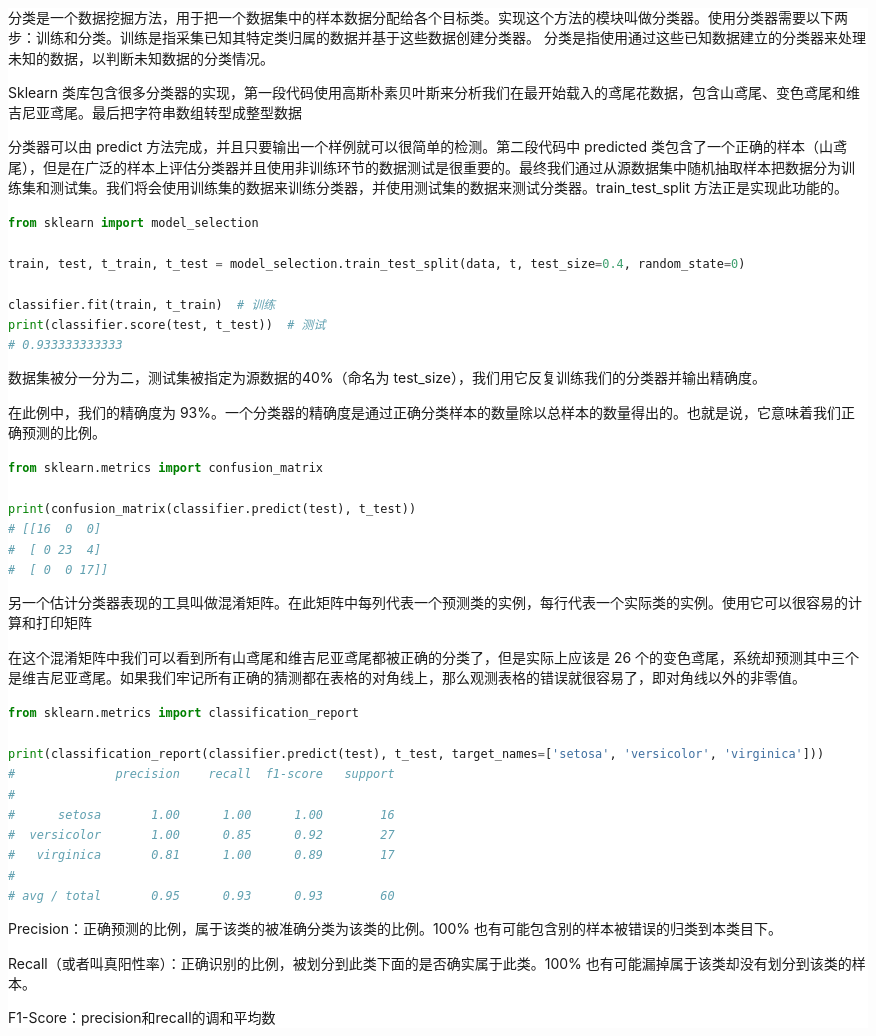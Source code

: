 分类是一个数据挖掘方法，用于把一个数据集中的样本数据分配给各个目标类。实现这个方法的模块叫做分类器。使用分类器需要以下两步：训练和分类。训练是指采集已知其特定类归属的数据并基于这些数据创建分类器。 分类是指使用通过这些已知数据建立的分类器来处理未知的数据，以判断未知数据的分类情况。
  
Sklearn 类库包含很多分类器的实现，第一段代码使用高斯朴素贝叶斯来分析我们在最开始载入的鸢尾花数据，包含山鸢尾、变色鸢尾和维吉尼亚鸢尾。最后把字符串数组转型成整型数据

分类器可以由 predict 方法完成，并且只要输出一个样例就可以很简单的检测。第二段代码中 predicted 
类包含了一个正确的样本（山鸢尾），但是在广泛的样本上评估分类器并且使用非训练环节的数据测试是很重要的。最终我们通过从源数据集中随机抽取样本把数据分为训练集和测试集。我们将会使用训练集的数据来训练分类器，并使用测试集的数据来测试分类器。train_test_split 方法正是实现此功能的。

```Python
from sklearn import model_selection

train, test, t_train, t_test = model_selection.train_test_split(data, t, test_size=0.4, random_state=0)

classifier.fit(train, t_train)  # 训练
print(classifier.score(test, t_test))  # 测试
# 0.933333333333
```

数据集被分一分为二，测试集被指定为源数据的40%（命名为 test_size），我们用它反复训练我们的分类器并输出精确度。

在此例中，我们的精确度为 93%。一个分类器的精确度是通过正确分类样本的数量除以总样本的数量得出的。也就是说，它意味着我们正确预测的比例。

```Python
from sklearn.metrics import confusion_matrix

print(confusion_matrix(classifier.predict(test), t_test))
# [[16  0  0]
#  [ 0 23  4]
#  [ 0  0 17]]
```

另一个估计分类器表现的工具叫做混淆矩阵。在此矩阵中每列代表一个预测类的实例，每行代表一个实际类的实例。使用它可以很容易的计算和打印矩阵

在这个混淆矩阵中我们可以看到所有山鸢尾和维吉尼亚鸢尾都被正确的分类了，但是实际上应该是 26 
个的变色鸢尾，系统却预测其中三个是维吉尼亚鸢尾。如果我们牢记所有正确的猜测都在表格的对角线上，那么观测表格的错误就很容易了，即对角线以外的非零值。

```Python
from sklearn.metrics import classification_report

print(classification_report(classifier.predict(test), t_test, target_names=['setosa', 'versicolor', 'virginica']))
#              precision    recall  f1-score   support
#
#      setosa       1.00      1.00      1.00        16
#  versicolor       1.00      0.85      0.92        27
#   virginica       0.81      1.00      0.89        17
#
# avg / total       0.95      0.93      0.93        60
```

Precision：正确预测的比例，属于该类的被准确分类为该类的比例。100% 也有可能包含别的样本被错误的归类到本类目下。

Recall（或者叫真阳性率）：正确识别的比例，被划分到此类下面的是否确实属于此类。100% 也有可能漏掉属于该类却没有划分到该类的样本。

F1-Score：precision和recall的调和平均数
